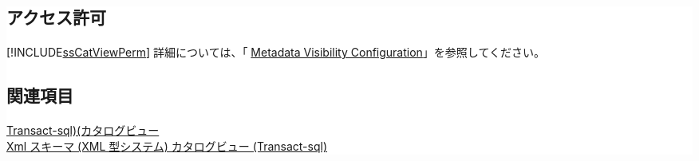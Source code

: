 ## <a name="permissions"></a>アクセス許可  
 [!INCLUDE[ssCatViewPerm](../../includes/sscatviewperm-md.md)] 詳細については、「 [Metadata Visibility Configuration](../../relational-databases/security/metadata-visibility-configuration.md)」を参照してください。  
  
## <a name="see-also"></a>関連項目  
 [Transact-sql&#41;&#40;カタログビュー](../../relational-databases/system-catalog-views/catalog-views-transact-sql.md)   
 [Xml スキーマ &#40;XML 型システム&#41; カタログビュー &#40;Transact-sql&#41;](../../relational-databases/system-catalog-views/xml-schemas-xml-type-system-catalog-views-transact-sql.md)  
  
  
